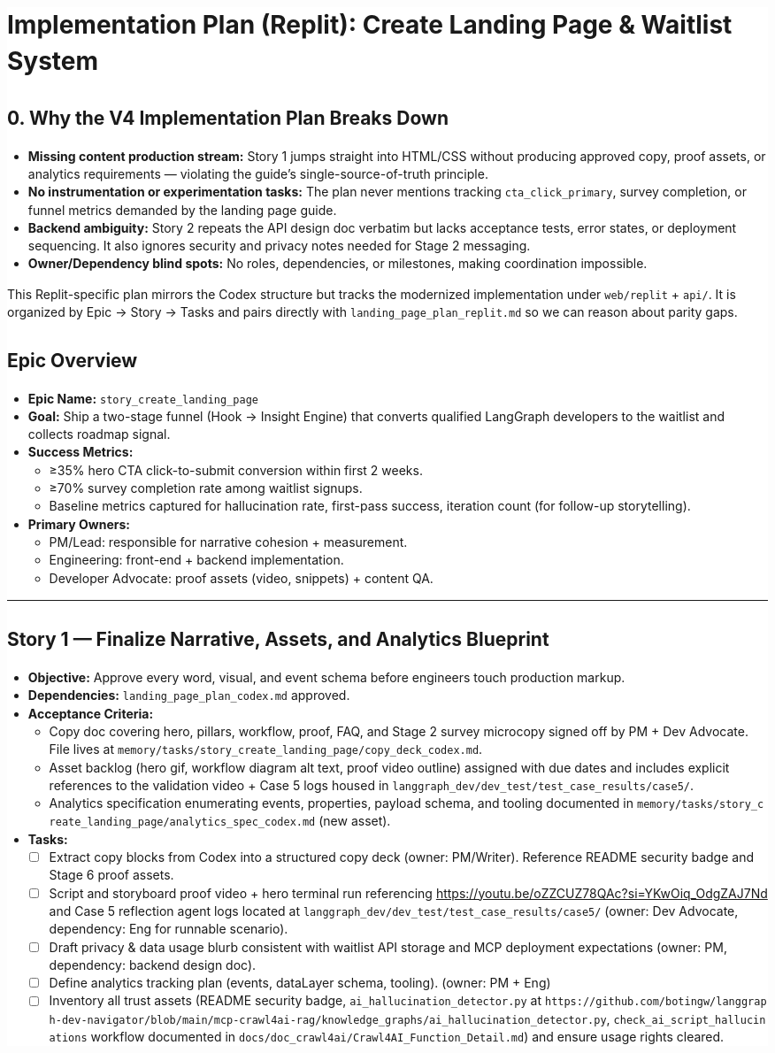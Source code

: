 # Implementation Plan (Replit): Create Landing Page & Waitlist System

## 0. Why the V4 Implementation Plan Breaks Down
- **Missing content production stream:** Story 1 jumps straight into HTML/CSS without producing approved copy, proof assets, or analytics requirements — violating the guide’s single-source-of-truth principle.
- **No instrumentation or experimentation tasks:** The plan never mentions tracking `cta_click_primary`, survey completion, or funnel metrics demanded by the landing page guide.
- **Backend ambiguity:** Story 2 repeats the API design doc verbatim but lacks acceptance tests, error states, or deployment sequencing. It also ignores security and privacy notes needed for Stage 2 messaging.
- **Owner/Dependency blind spots:** No roles, dependencies, or milestones, making coordination impossible.

This Replit-specific plan mirrors the Codex structure but tracks the modernized implementation under `web/replit` + `api/`. It is organized by Epic → Story → Tasks and pairs directly with `landing_page_plan_replit.md` so we can reason about parity gaps.

## Epic Overview
- **Epic Name:** `story_create_landing_page`
- **Goal:** Ship a two-stage funnel (Hook → Insight Engine) that converts qualified LangGraph developers to the waitlist and collects roadmap signal.
- **Success Metrics:**
    - ≥35% hero CTA click-to-submit conversion within first 2 weeks.
    - ≥70% survey completion rate among waitlist signups.
    - Baseline metrics captured for hallucination rate, first-pass success, iteration count (for follow-up storytelling).
- **Primary Owners:**
    - PM/Lead: responsible for narrative cohesion + measurement.
    - Engineering: front-end + backend implementation.
    - Developer Advocate: proof assets (video, snippets) + content QA.

---

## Story 1 — Finalize Narrative, Assets, and Analytics Blueprint
- **Objective:** Approve every word, visual, and event schema before engineers touch production markup.
- **Dependencies:** `landing_page_plan_codex.md` approved.
- **Acceptance Criteria:**
    - Copy doc covering hero, pillars, workflow, proof, FAQ, and Stage 2 survey microcopy signed off by PM + Dev Advocate. File lives at `memory/tasks/story_create_landing_page/copy_deck_codex.md`.
    - Asset backlog (hero gif, workflow diagram alt text, proof video outline) assigned with due dates and includes explicit references to the validation video + Case 5 logs housed in `langgraph_dev/dev_test/test_case_results/case5/`.
    - Analytics specification enumerating events, properties, payload schema, and tooling documented in `memory/tasks/story_create_landing_page/analytics_spec_codex.md` (new asset).
- **Tasks:**
    - [ ] Extract copy blocks from Codex into a structured copy deck (owner: PM/Writer). Reference README security badge and Stage 6 proof assets.
    - [ ] Script and storyboard proof video + hero terminal run referencing https://youtu.be/oZZCUZ78QAc?si=YKwOiq_OdgZAJ7Nd and Case 5 reflection agent logs located at `langgraph_dev/dev_test/test_case_results/case5/` (owner: Dev Advocate, dependency: Eng for runnable scenario).
    - [ ] Draft privacy & data usage blurb consistent with waitlist API storage and MCP deployment expectations (owner: PM, dependency: backend design doc).
    - [ ] Define analytics tracking plan (events, dataLayer schema, tooling). (owner: PM + Eng)
    - [ ] Inventory all trust assets (README security badge, `ai_hallucination_detector.py` at `https://github.com/botingw/langgraph-dev-navigator/blob/main/mcp-crawl4ai-rag/knowledge_graphs/ai_hallucination_detector.py`, `check_ai_script_hallucinations` workflow documented in `docs/doc_crawl4ai/Crawl4AI_Function_Detail.md`) and ensure usage rights cleared.